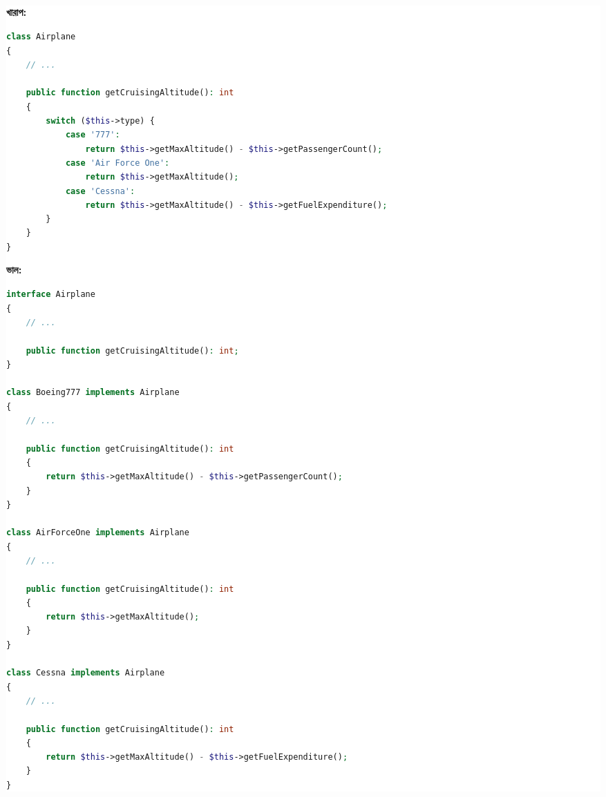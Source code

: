 **খারাপ:**

```php
class Airplane
{
    // ...

    public function getCruisingAltitude(): int
    {
        switch ($this->type) {
            case '777':
                return $this->getMaxAltitude() - $this->getPassengerCount();
            case 'Air Force One':
                return $this->getMaxAltitude();
            case 'Cessna':
                return $this->getMaxAltitude() - $this->getFuelExpenditure();
        }
    }
}
```

**ভাল:**

```php
interface Airplane
{
    // ...

    public function getCruisingAltitude(): int;
}

class Boeing777 implements Airplane
{
    // ...

    public function getCruisingAltitude(): int
    {
        return $this->getMaxAltitude() - $this->getPassengerCount();
    }
}

class AirForceOne implements Airplane
{
    // ...

    public function getCruisingAltitude(): int
    {
        return $this->getMaxAltitude();
    }
}

class Cessna implements Airplane
{
    // ...

    public function getCruisingAltitude(): int
    {
        return $this->getMaxAltitude() - $this->getFuelExpenditure();
    }
}
```
